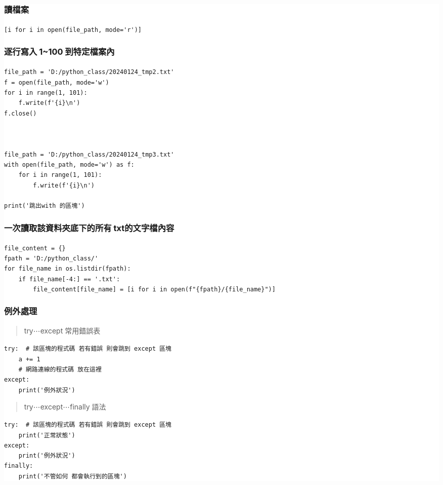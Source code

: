 ### 讀檔案
```
[i for i in open(file_path, mode='r')]
```


### 逐行寫入 1~100 到特定檔案內
```
file_path = 'D:/python_class/20240124_tmp2.txt'
f = open(file_path, mode='w')
for i in range(1, 101):
    f.write(f'{i}\n')
f.close()



file_path = 'D:/python_class/20240124_tmp3.txt'
with open(file_path, mode='w') as f:
    for i in range(1, 101):
        f.write(f'{i}\n')

print('跳出with 的區塊')
```



### 一次讀取該資料夾底下的所有 txt的文字檔內容

```
file_content = {}
fpath = 'D:/python_class/'
for file_name in os.listdir(fpath):
    if file_name[-4:] == '.txt':
        file_content[file_name] = [i for i in open(f"{fpath}/{file_name}")]
```

### 例外處理
>try⋯except 常用錯誤表
```
try:  # 該區塊的程式碼 若有錯誤 則會跳到 except 區塊
    a += 1
    # 網路連線的程式碼 放在這裡
except:
    print('例外狀況')
```
>try⋯except⋯finally 語法
```
try:  # 該區塊的程式碼 若有錯誤 則會跳到 except 區塊
    print('正常狀態')
except:
    print('例外狀況')
finally:
    print('不管如何 都會執行到的區塊')
```
